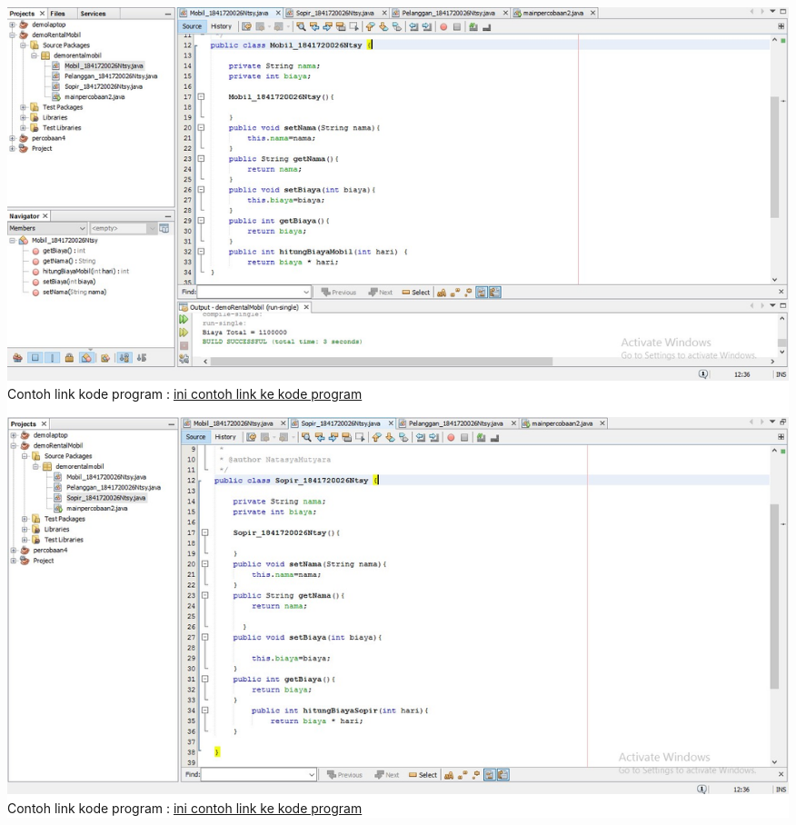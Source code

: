 ![Mobil2](img/Mobil2.jpg)
Contoh link kode program : [ini contoh link ke kode program ](../../src/4_Relasi_Class/Mobil_1841720026Ntsy.java)

![Sopir2](img/Sopir2.jpg)
Contoh link kode program : [ini contoh link ke kode program ](../../src/4_Relasi_Class/Sopir_1841720026Ntsy.java)
